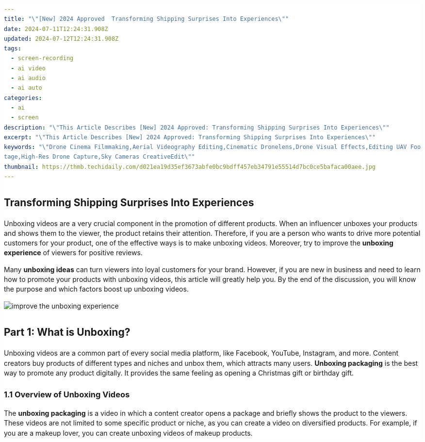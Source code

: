 ```yaml
---
title: "\"[New] 2024 Approved  Transforming Shipping Surprises Into Experiences\""
date: 2024-07-11T12:24:31.908Z
updated: 2024-07-12T12:24:31.908Z
tags: 
  - screen-recording
  - ai video
  - ai audio
  - ai auto
categories: 
  - ai
  - screen
description: "\"This Article Describes [New] 2024 Approved: Transforming Shipping Surprises Into Experiences\""
excerpt: "\"This Article Describes [New] 2024 Approved: Transforming Shipping Surprises Into Experiences\""
keywords: "\"Drone Cinema Filmmaking,Aerial Videography Editing,Cinematic Dronelens,Drone Visual Effects,Editing UAV Footage,High-Res Drone Capture,Sky Cameras CreativeEdit\""
thumbnail: https://thmb.techidaily.com/d021ea19d35ef3673abfe0bc9bdff457eb34791e55514d7bc0ce5bafaca00aee.jpg
---
```


## Transforming Shipping Surprises Into Experiences

Unboxing videos are a very crucial component in the promotion of different products. When an influencer unboxes your products and shows them to the viewer, the product retains their attention. Therefore, if you are a person who wants to drive more potential customers for your product, one of the effective ways is to make unboxing videos. Moreover, try to improve the **unboxing experience** of viewers for positive reviews.

Many **unboxing ideas** can turn viewers into loyal customers for your brand. However, if you are new in business and need to learn how to promote your products with unboxing videos, this article will greatly help you. By the end of the discussion, you will know the purpose and which factors boost up unboxing videos.

![improve the unboxing experience](https://images.wondershare.com/filmora/article-images/2023/03/improve-unboxing-experience-1.jpg)

## Part 1: What is Unboxing?

Unboxing videos are a common part of every social media platform, like Facebook, YouTube, Instagram, and more. Content creators buy products of different types and niches and unbox them, which attracts many users. **Unboxing packaging** is the best way to promote any product digitally. It provides the same feeling as opening a Christmas gift or birthday gift.

### 1.1 Overview of Unboxing Videos

The **unboxing packaging** is a video in which a content creator opens a package and briefly shows the product to the viewers. These videos are not limited to some specific product or niche, as you can create a video on diversified products. For example, if you are a makeup lover, you can create unboxing videos of makeup products.
